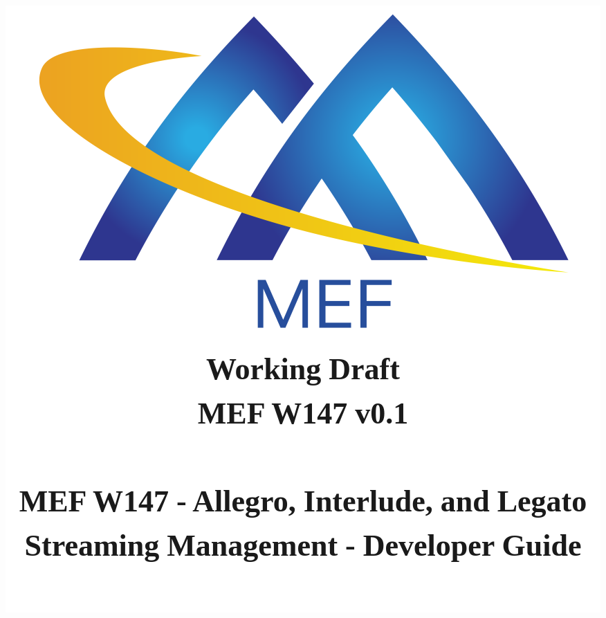 <style>
img {
  display:block;
  float: none;
  margin-left: auto;
  margin-right: auto;
}

.editor_comment
{
  color: red;
  font-weight: bold;
}

.remark
{
  color: red;
  font-weight: bold;
  font-size: 18pt;
}
</style>

![MEF_LOGO](media/mefLogo.png)

<div style="font-weight:bold; font-size:33pt; font-family: sensation;  text-align:center">
Working Draft
</br>
MEF W147 v0.1
</br>
</br>
MEF W147 - Allegro, Interlude, and Legato Streaming Management - Developer Guide
</br>
</br>
